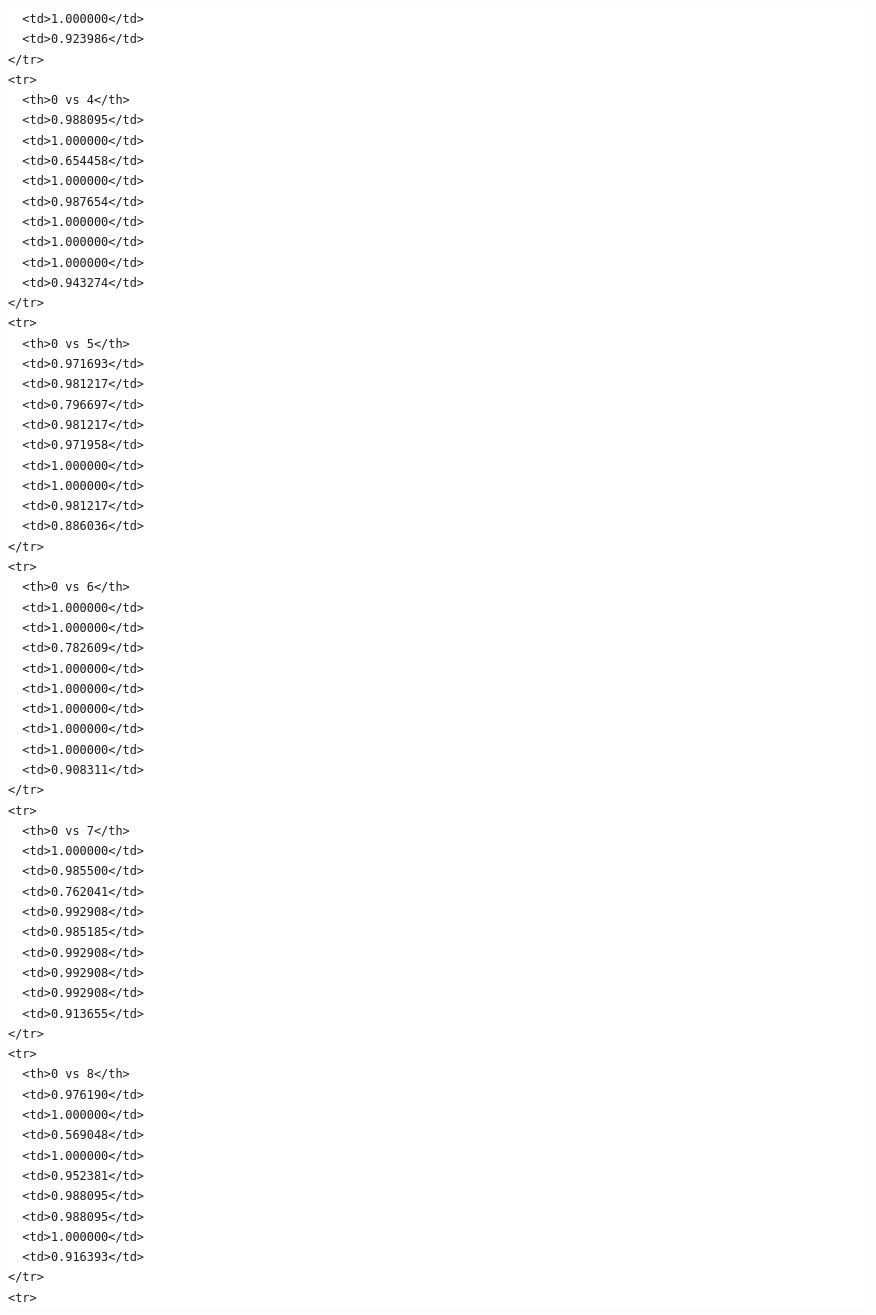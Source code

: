       <td>1.000000</td>
      <td>0.923986</td>
    </tr>
    <tr>
      <th>0 vs 4</th>
      <td>0.988095</td>
      <td>1.000000</td>
      <td>0.654458</td>
      <td>1.000000</td>
      <td>0.987654</td>
      <td>1.000000</td>
      <td>1.000000</td>
      <td>1.000000</td>
      <td>0.943274</td>
    </tr>
    <tr>
      <th>0 vs 5</th>
      <td>0.971693</td>
      <td>0.981217</td>
      <td>0.796697</td>
      <td>0.981217</td>
      <td>0.971958</td>
      <td>1.000000</td>
      <td>1.000000</td>
      <td>0.981217</td>
      <td>0.886036</td>
    </tr>
    <tr>
      <th>0 vs 6</th>
      <td>1.000000</td>
      <td>1.000000</td>
      <td>0.782609</td>
      <td>1.000000</td>
      <td>1.000000</td>
      <td>1.000000</td>
      <td>1.000000</td>
      <td>1.000000</td>
      <td>0.908311</td>
    </tr>
    <tr>
      <th>0 vs 7</th>
      <td>1.000000</td>
      <td>0.985500</td>
      <td>0.762041</td>
      <td>0.992908</td>
      <td>0.985185</td>
      <td>0.992908</td>
      <td>0.992908</td>
      <td>0.992908</td>
      <td>0.913655</td>
    </tr>
    <tr>
      <th>0 vs 8</th>
      <td>0.976190</td>
      <td>1.000000</td>
      <td>0.569048</td>
      <td>1.000000</td>
      <td>0.952381</td>
      <td>0.988095</td>
      <td>0.988095</td>
      <td>1.000000</td>
      <td>0.916393</td>
    </tr>
    <tr>
